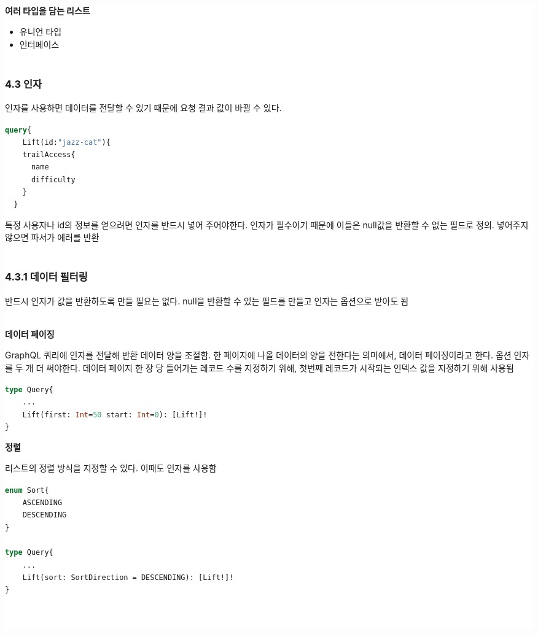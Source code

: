 **여러 타입을 담는 리스트**

- 유니언 타입
- 인터페이스
<br><br>

### 4.3 인자

인자를 사용하면 데이터를 전달할 수 있기 때문에 요청 결과 값이 바뀔 수 있다. 

```graphql
query{
	Lift(id:"jazz-cat"){
    trailAccess{
      name
      difficulty
    }
  }
```

특정 사용자나 id의 정보를 얻으려면 인자를 반드시 넣어 주어야한다. 인자가 필수이기 때문에 이들은 null값을 반환할 수 없는 필드로 정의. 넣어주지 않으면 파서가 에러를 반환
<br><br>

### 4.3.1 데이터 필터링

반드시 인자가 값을 반환하도록 만들 필요는 없다. null을 반환할 수 있는 필드를 만들고 인자는 옵션으로 받아도 됨
<br><br>

**데이터 페이징**

GraphQL 쿼리에 인자를 전달해 반환 데이터 양을 조절함. 한 페이지에 나올 데이터의 양을 전한다는 의미에서, 데이터 페이징이라고 한다. 옵션 인자를 두 개 더 써야한다. 데이터 페이지 한 장 당 들어가는 레코드 수를 지정하기 위해, 첫번째 레코드가 시작되는 인덱스 값을 지정하기 위해 사용됨

```graphql
type Query{
	...
	Lift(first: Int=50 start: Int=0): [Lift!]!
}
```

**정렬**

리스트의 정렬 방식을 지정할 수 있다. 이때도 인자를 사용함

```graphql
enum Sort{
	ASCENDING
	DESCENDING
}

type Query{
	...
	Lift(sort: SortDirection = DESCENDING): [Lift!]!
}
```
<br><br>
